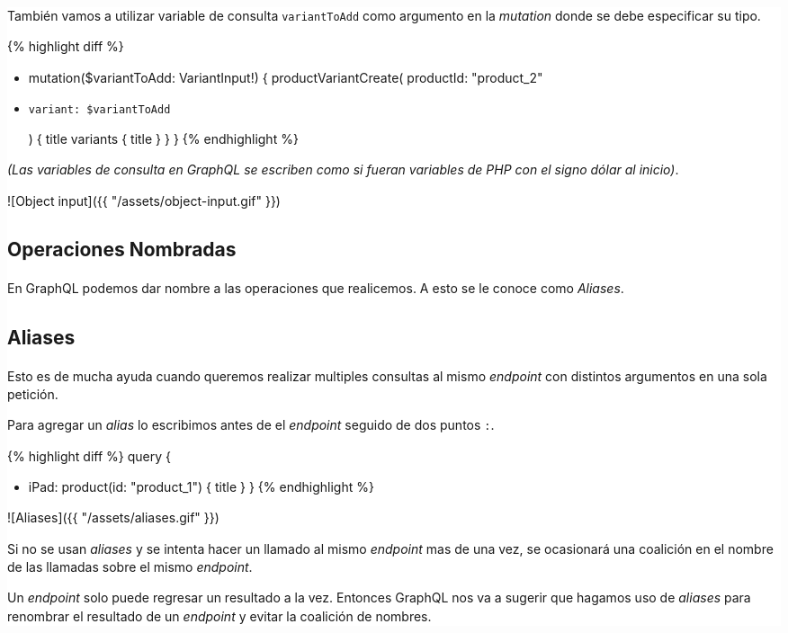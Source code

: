 También vamos a utilizar variable de consulta `variantToAdd` como argumento en
la *mutation* donde se debe especificar su tipo.

{% highlight diff %}
+ mutation($variantToAdd: VariantInput!) {
    productVariantCreate(
      productId: "product_2"
+     variant: $variantToAdd
    ) {
      title
      variants {
        title
      }
    }
  }
{% endhighlight %}

*(Las variables de consulta en GraphQL se escriben como si
fueran variables de PHP con el signo dólar al inicio)*.

![Object input]({{ "/assets/object-input.gif" }})

## Operaciones Nombradas

En GraphQL podemos dar nombre a las operaciones que realicemos. A esto se
le conoce como *Aliases*.

## Aliases

Esto es de mucha ayuda cuando queremos realizar multiples consultas al
mismo *endpoint* con distintos argumentos en una sola petición.

Para agregar un *alias* lo escribimos antes de el *endpoint* seguido de
dos puntos `:`.

{% highlight diff %}
query {
+ iPad: product(id: "product_1") {
    title
  }
}
{% endhighlight %}

![Aliases]({{ "/assets/aliases.gif" }})

Si no se usan *aliases* y se intenta hacer un llamado al mismo *endpoint* mas de una vez, se
ocasionará una coalición en el nombre de las llamadas sobre el mismo
*endpoint*.

Un *endpoint* solo puede regresar un resultado a la vez.
Entonces GraphQL nos va a sugerir que hagamos uso de *aliases* para
renombrar el resultado de un *endpoint* y evitar la coalición de nombres.
